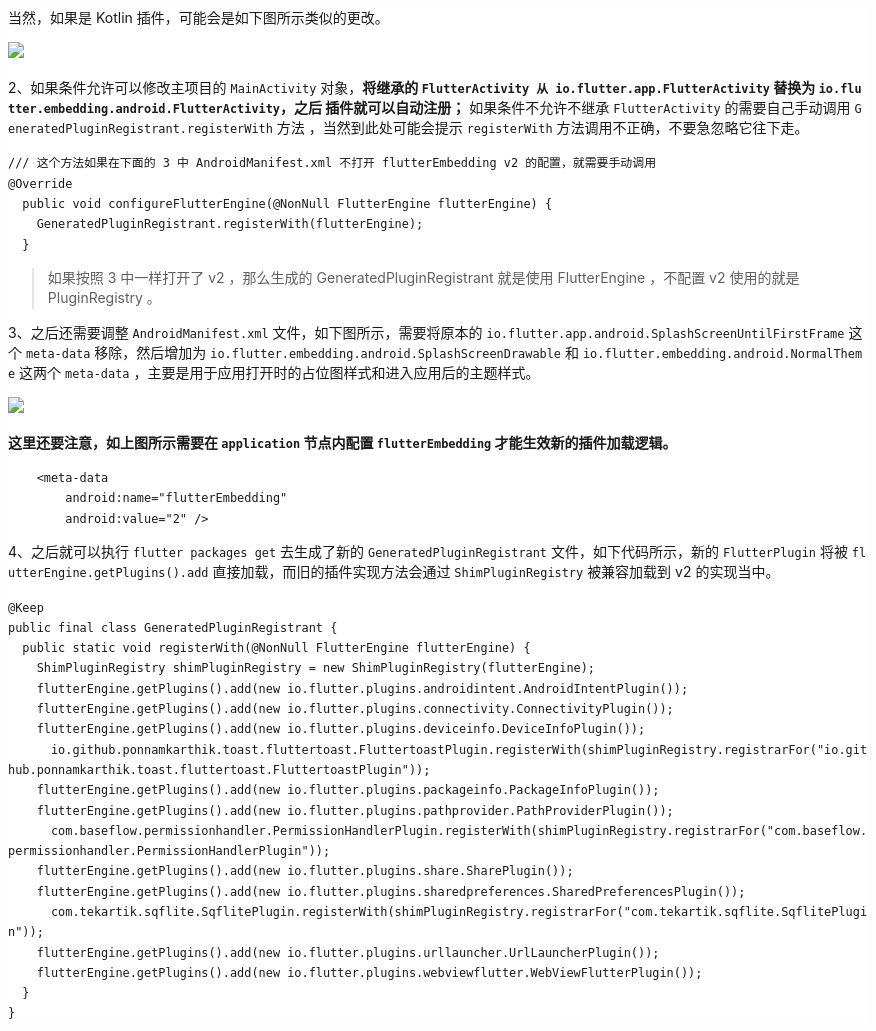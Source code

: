 
当然，如果是 Kotlin 插件，可能会是如下图所示类似的更改。

![](http://img.cdn.guoshuyu.cn/20191227_Flutter-update-1.12/image1)



2、如果条件允许可以修改主项目的 `MainActivity` 对象，**将继承的 `FlutterActivity 从 io.flutter.app.FlutterActivity` 替换为 `io.flutter.embedding.android.FlutterActivity`，之后 插件就可以自动注册；** 如果条件不允许不继承  `FlutterActivity` 的需要自己手动调用 `GeneratedPluginRegistrant.registerWith` 方法 ，当然到此处可能会提示 `registerWith` 方法调用不正确，不要急忽略它往下走。

```
/// 这个方法如果在下面的 3 中 AndroidManifest.xml 不打开 flutterEmbedding v2 的配置，就需要手动调用
@Override
  public void configureFlutterEngine(@NonNull FlutterEngine flutterEngine) {
    GeneratedPluginRegistrant.registerWith(flutterEngine);
  }
```

> 如果按照 3 中一样打开了 v2 ，那么生成的 GeneratedPluginRegistrant 就是使用 FlutterEngine ，不配置  v2 使用的就是 PluginRegistry 。

3、之后还需要调整 `AndroidManifest.xml` 文件，如下图所示，需要将原本的 `io.flutter.app.android.SplashScreenUntilFirstFrame` 这个 `meta-data` 移除，然后增加为 `io.flutter.embedding.android.SplashScreenDrawable` 和 `io.flutter.embedding.android.NormalTheme` 这两个 `meta-data` ，主要是用于应用打开时的占位图样式和进入应用后的主题样式。 

![](http://img.cdn.guoshuyu.cn/20191227_Flutter-update-1.12/image2)

**这里还要注意，如上图所示需要在 `application` 节点内配置 `flutterEmbedding` 才能生效新的插件加载逻辑。**

```
    <meta-data
        android:name="flutterEmbedding"
        android:value="2" />
```

4、之后就可以执行 `flutter packages get` 去生成了新的 `GeneratedPluginRegistrant` 文件，如下代码所示，新的 `FlutterPlugin` 将被 `flutterEngine.getPlugins().add` 直接加载，而旧的插件实现方法会通过 `ShimPluginRegistry` 被兼容加载到 v2 的实现当中。

```
@Keep
public final class GeneratedPluginRegistrant {
  public static void registerWith(@NonNull FlutterEngine flutterEngine) {
    ShimPluginRegistry shimPluginRegistry = new ShimPluginRegistry(flutterEngine);
    flutterEngine.getPlugins().add(new io.flutter.plugins.androidintent.AndroidIntentPlugin());
    flutterEngine.getPlugins().add(new io.flutter.plugins.connectivity.ConnectivityPlugin());
    flutterEngine.getPlugins().add(new io.flutter.plugins.deviceinfo.DeviceInfoPlugin());
      io.github.ponnamkarthik.toast.fluttertoast.FluttertoastPlugin.registerWith(shimPluginRegistry.registrarFor("io.github.ponnamkarthik.toast.fluttertoast.FluttertoastPlugin"));
    flutterEngine.getPlugins().add(new io.flutter.plugins.packageinfo.PackageInfoPlugin());
    flutterEngine.getPlugins().add(new io.flutter.plugins.pathprovider.PathProviderPlugin());
      com.baseflow.permissionhandler.PermissionHandlerPlugin.registerWith(shimPluginRegistry.registrarFor("com.baseflow.permissionhandler.PermissionHandlerPlugin"));
    flutterEngine.getPlugins().add(new io.flutter.plugins.share.SharePlugin());
    flutterEngine.getPlugins().add(new io.flutter.plugins.sharedpreferences.SharedPreferencesPlugin());
      com.tekartik.sqflite.SqflitePlugin.registerWith(shimPluginRegistry.registrarFor("com.tekartik.sqflite.SqflitePlugin"));
    flutterEngine.getPlugins().add(new io.flutter.plugins.urllauncher.UrlLauncherPlugin());
    flutterEngine.getPlugins().add(new io.flutter.plugins.webviewflutter.WebViewFlutterPlugin());
  }
}
```
